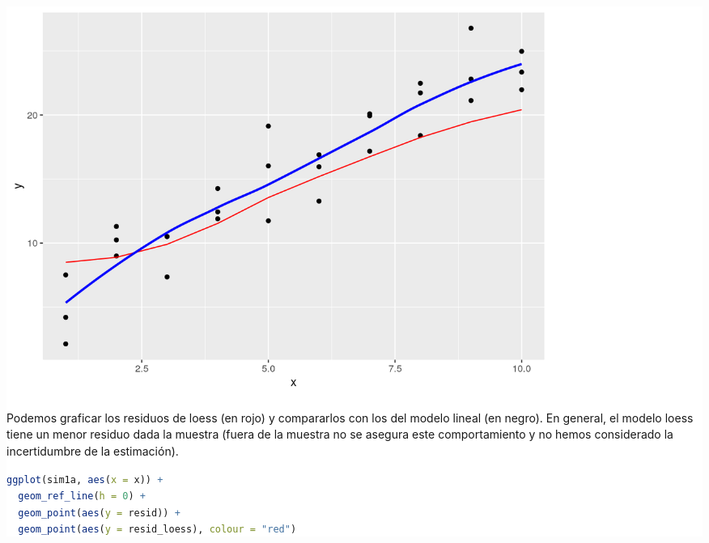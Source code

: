 <img src="23-model-basics_files/figure-html/unnamed-chunk-18-1.png" width="672" />

Podemos graficar los residuos de loess (en rojo) y compararlos con los del
modelo lineal (en negro). En general, el modelo loess tiene un menor residuo
dada la muestra (fuera de la muestra no se asegura este comportamiento y no
hemos considerado la incertidumbre de la estimación).


```r
ggplot(sim1a, aes(x = x)) +
  geom_ref_line(h = 0) +
  geom_point(aes(y = resid)) +
  geom_point(aes(y = resid_loess), colour = "red")
```
